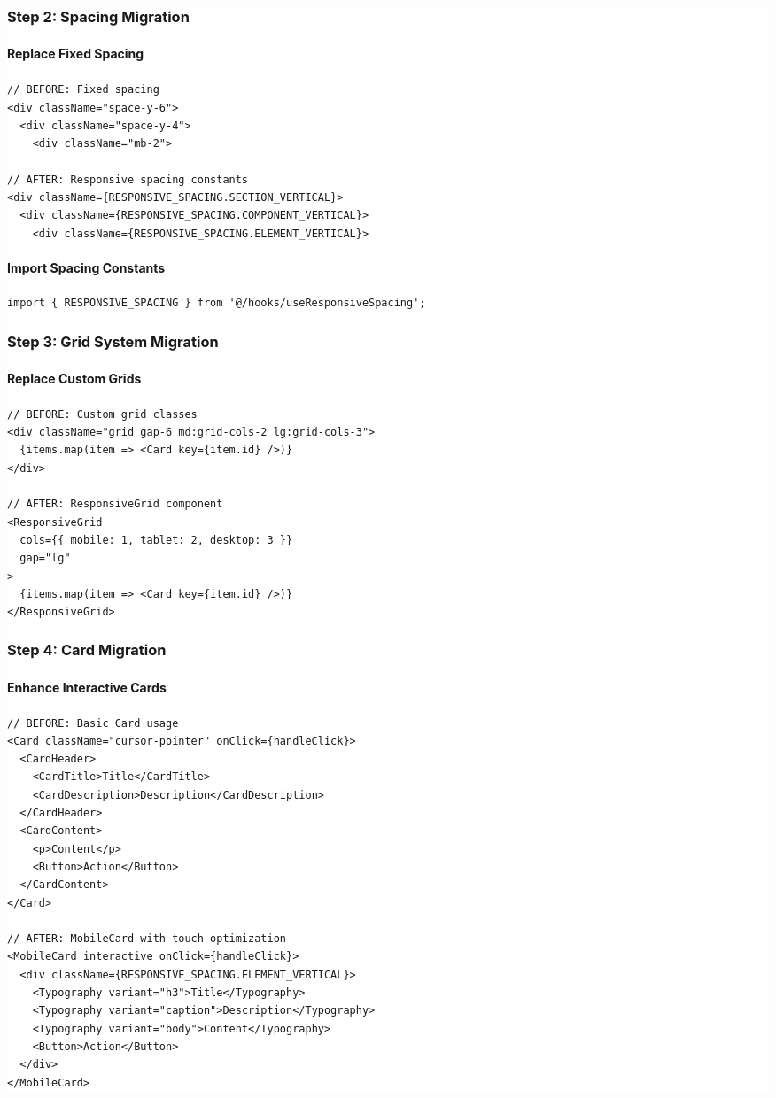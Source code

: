 ### Step 2: Spacing Migration

#### Replace Fixed Spacing
```tsx
// BEFORE: Fixed spacing
<div className="space-y-6">
  <div className="space-y-4">
    <div className="mb-2">

// AFTER: Responsive spacing constants  
<div className={RESPONSIVE_SPACING.SECTION_VERTICAL}>
  <div className={RESPONSIVE_SPACING.COMPONENT_VERTICAL}>
    <div className={RESPONSIVE_SPACING.ELEMENT_VERTICAL}>
```

#### Import Spacing Constants
```tsx
import { RESPONSIVE_SPACING } from '@/hooks/useResponsiveSpacing';
```

### Step 3: Grid System Migration

#### Replace Custom Grids
```tsx
// BEFORE: Custom grid classes
<div className="grid gap-6 md:grid-cols-2 lg:grid-cols-3">
  {items.map(item => <Card key={item.id} />)}
</div>

// AFTER: ResponsiveGrid component
<ResponsiveGrid 
  cols={{ mobile: 1, tablet: 2, desktop: 3 }}
  gap="lg"
>
  {items.map(item => <Card key={item.id} />)}
</ResponsiveGrid>
```

### Step 4: Card Migration

#### Enhance Interactive Cards
```tsx
// BEFORE: Basic Card usage
<Card className="cursor-pointer" onClick={handleClick}>
  <CardHeader>
    <CardTitle>Title</CardTitle>
    <CardDescription>Description</CardDescription>
  </CardHeader>
  <CardContent>
    <p>Content</p>
    <Button>Action</Button>
  </CardContent>
</Card>

// AFTER: MobileCard with touch optimization
<MobileCard interactive onClick={handleClick}>
  <div className={RESPONSIVE_SPACING.ELEMENT_VERTICAL}>
    <Typography variant="h3">Title</Typography>
    <Typography variant="caption">Description</Typography>
    <Typography variant="body">Content</Typography>
    <Button>Action</Button>
  </div>
</MobileCard>
```
